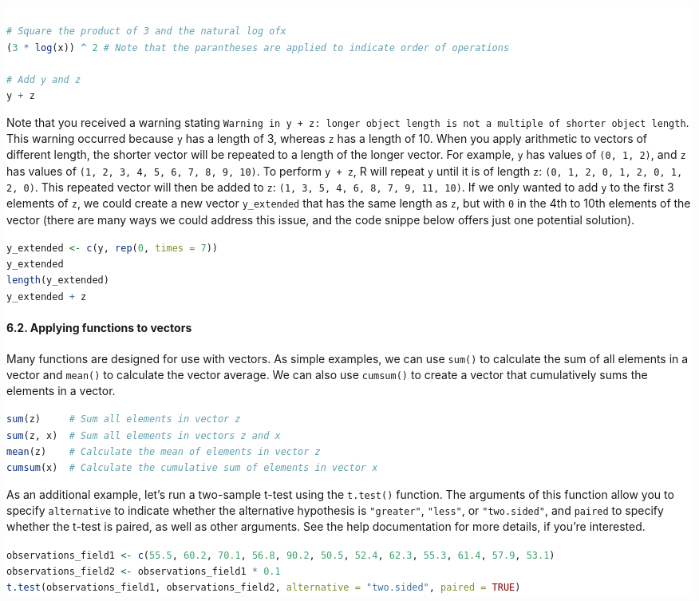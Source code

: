 ``` r

# Square the product of 3 and the natural log ofx
(3 * log(x)) ^ 2 # Note that the parantheses are applied to indicate order of operations

# Add y and z
y + z
```

Note that you received a warning stating `Warning in y + z: longer
object length is not a multiple of shorter object length`. This warning
occurred because `y` has a length of 3, whereas `z` has a length of 10.
When you apply arithmetic to vectors of different length, the shorter
vector will be repeated to a length of the longer vector. For example,
`y` has values of `(0, 1, 2)`, and `z` has values of
`(1, 2, 3, 4, 5, 6, 7, 8, 9, 10)`. To perform `y + z`, R will repeat `y`
until it is of length `z`: `(0, 1, 2, 0, 1, 2, 0, 1, 2, 0)`. This
repeated vector will then be added to `z`:
`(1, 3, 5, 4, 6, 8, 7, 9, 11, 10)`. If we only wanted to add `y` to the
first 3 elements of `z`, we could create a new vector `y_extended` that
has the same length as `z`, but with `0` in the 4th to 10th elements of
the vector (there are many ways we could address this issue, and the
code snippe below offers just one potential solution).

``` r
y_extended <- c(y, rep(0, times = 7))
y_extended
length(y_extended)
y_extended + z
```

#### 6.2. Applying functions to vectors

Many functions are designed for use with vectors. As simple examples, we
can use `sum()` to calculate the sum of all elements in a vector and
`mean()` to calculate the vector average. We can also use `cumsum()` to
create a vector that cumulatively sums the elements in a vector.

``` r
sum(z)     # Sum all elements in vector z
sum(z, x)  # Sum all elements in vectors z and x
mean(z)    # Calculate the mean of elements in vector z
cumsum(x)  # Calculate the cumulative sum of elements in vector x
```

As an additional example, let’s run a two-sample t-test using the
`t.test()` function. The arguments of this function allow you to specify
`alternative` to indicate whether the alternative hypothesis is
`"greater"`, `"less"`, or `"two.sided"`, and `paired` to specify whether
the t-test is paired, as well as other arguments. See the help
documentation for more details, if you’re
interested.

``` r
observations_field1 <- c(55.5, 60.2, 70.1, 56.8, 90.2, 50.5, 52.4, 62.3, 55.3, 61.4, 57.9, 53.1)
observations_field2 <- observations_field1 * 0.1
t.test(observations_field1, observations_field2, alternative = "two.sided", paired = TRUE)
```
